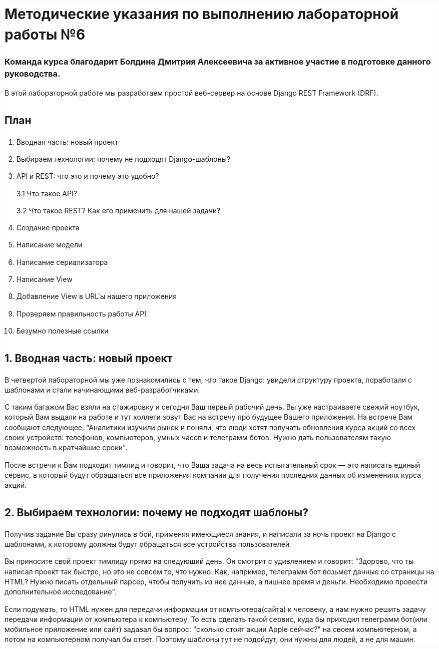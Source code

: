 # Методические указания по выполнению лабораторной работы №6  

### Команда курса благодарит Болдина Дмитрия Алексеевича за активное участие в подготовке данного руководства.

В этой лабораторной работе мы разработаем простой веб-сервер на основе Django REST Framework (DRF).

## План

1. Вводная часть: новый проект
2. Выбираем технологии: почему не подходят Django-шаблоны?
3. API и REST: что это и почему это удобно?
    
    3.1 Что такое API?
    
    3.2 Что такое REST? Как его применить для нашей задачи?
    
4. Создание проекта
5. Написание модели
6. Написание сериализатора
7. Написание View
8. Добавление View в URL'ы нашего приложения
9. Проверяем правильность работы API
10. Безумно полезные ссылки

## 1. Вводная часть: новый проект

В четвертой лабораторной мы уже познакомились с тем, что такое Django: увидели структуру проекта, поработали с шаблонами и стали начинающими веб-разработчиками.

С таким багажом Вас взяли на стажировку и сегодня Ваш первый рабочий день. Вы уже настраиваете свежий ноутбук, который Вам выдали на работе и тут коллеги зовут Вас на встречу про будущее Вашего приложения. На встрече Вам сообщают следующее: "Аналитики изучили рынок и поняли, что люди хотят получать обновления курса акций со всех своих устройств: телефонов, компьютеров, умных часов и телеграмм ботов. Нужно дать пользователям такую возможность в кратчайшие сроки".

После встречи к Вам подходит тимлид и говорит, что Ваша задача на весь испытательный срок — это написать единый сервис, в который будут обращаться все приложения компании для получения последних данных об изменениях курса акций. 

## 2. Выбираем технологии: почему не подходят шаблоны?

Получив задание Вы сразу ринулись в бой, применяя имеющиеся знания, и написали за ночь проект на Django с шаблонами, к которому должны будут обращаться все устройства пользователей

Вы приносите свой проект тимлиду прямо на следующий день. Он смотрит с удивлением и говорит: "Здорово, что ты написал проект так быстро, но это не совсем то, что нужно. Как, например, телеграмм бот возьмет данные со страницы на HTML? Нужно писать отдельный парсер, чтобы получить из нее данные, а лишнее время и деньги. Необходимо провести дополнительное исследование".

Если подумать, то HTML нужен для передачи информации от компьютера(сайта) к человеку, а нам нужно решить задачу передачи информации от компьютера к компьютеру. То есть сделать такой сервис, куда бы приходил телеграмм бот(или мобильное приложение или сайт) задавал бы вопрос: "сколько стоят акции Apple сейчас?" на своем компьютерном, а потом на компьютерном получал бы ответ. Поэтому шаблоны тут не подойдут, они нужны для людей, а не для машин.
